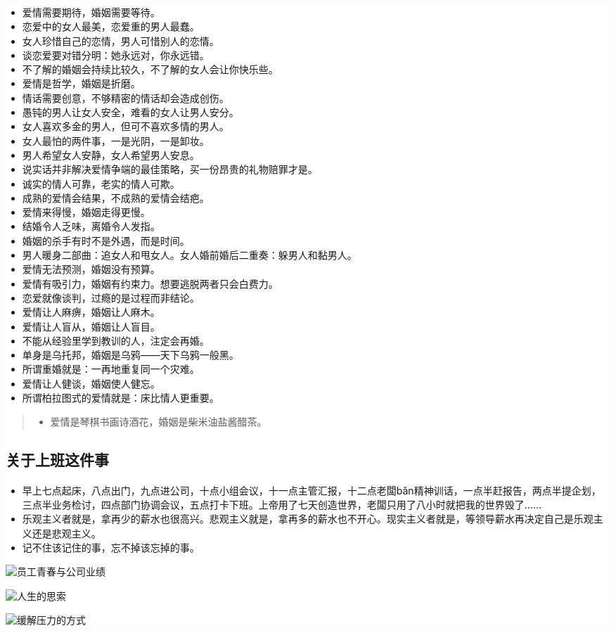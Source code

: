 + 爱情需要期待，婚姻需要等待。
+ 恋爱中的女人最美，恋爱重的男人最蠢。
+ 女人珍惜自己的恋情，男人可惜别人的恋情。
+ 谈恋爱要对错分明：她永远对，你永远错。
+ 不了解的婚姻会持续比较久，不了解的女人会让你快乐些。
+ 爱情是哲学，婚姻是折磨。
+ 情话需要创意，不够精密的情话却会造成创伤。
+ 愚钝的男人让女人安全，难看的女人让男人安分。
+ 女人喜欢多金的男人，但可不喜欢多情的男人。
+ 女人最怕的两件事，一是光阴，一是卸妆。
+ 男人希望女人安静，女人希望男人安息。
+ 说实话并非解决爱情争端的最佳策略，买一份昂贵的礼物赔罪才是。
+ 诚实的情人可靠，老实的情人可欺。
+ 成熟的爱情会结果，不成熟的爱情会结疤。
+ 爱情来得慢，婚姻走得更慢。
+ 结婚令人乏味，离婚令人发指。
+ 婚姻的杀手有时不是外遇，而是时间。
+ 男人暖身二部曲：追女人和甩女人。女人婚前婚后二重奏：躲男人和黏男人。
+ 爱情无法预测，婚姻没有预算。
+ 爱情有吸引力，婚姻有约束力。想要逃脱两者只会白费力。
+ 恋爱就像谈判，过瘾的是过程而非结论。
+ 爱情让人麻痹，婚姻让人麻木。
+ 爱情让人盲从，婚姻让人盲目。
+ 不能从经验里学到教训的人，注定会再婚。
+ 单身是乌托邦，婚姻是乌鸦——天下乌鸦一般黑。
+ 所谓重婚就是：一再地重复同一个灾难。
+ 爱情让人健谈，婚姻使人健忘。
+ 所谓柏拉图式的爱情就是：床比情人更重要。

> + 爱情是琴棋书画诗酒花，婚姻是柴米油盐酱醋茶。

## 关于上班这件事

+ 早上七点起床，八点出门，九点进公司，十点小组会议，十一点主管汇报，十二点老闆bǎn精神训话，一点半赶报告，两点半提企划，三点半业务检讨，四点部门协调会议，五点打卡下班。上帝用了七天创造世界，老闆只用了八小时就把我的世界毁了……
+ 乐观主义者就是，拿再少的薪水也很高兴。悲观主义就是，拿再多的薪水也不开心。现实主义者就是，等领导薪水再决定自己是乐观主义还是悲观主义。
+ 记不住该记住的事，忘不掉该忘掉的事。

![员工青春与公司业绩](https://cdn.jsdelivr.net/gh/sstian/images/blogimg/员工青春与公司业绩.jpg)

![人生的思索](https://cdn.jsdelivr.net/gh/sstian/images/blogimg/人生的思索.jpg)

![缓解压力的方式](https://cdn.jsdelivr.net/gh/sstian/images/blogimg/缓解压力的方式.jpg)
